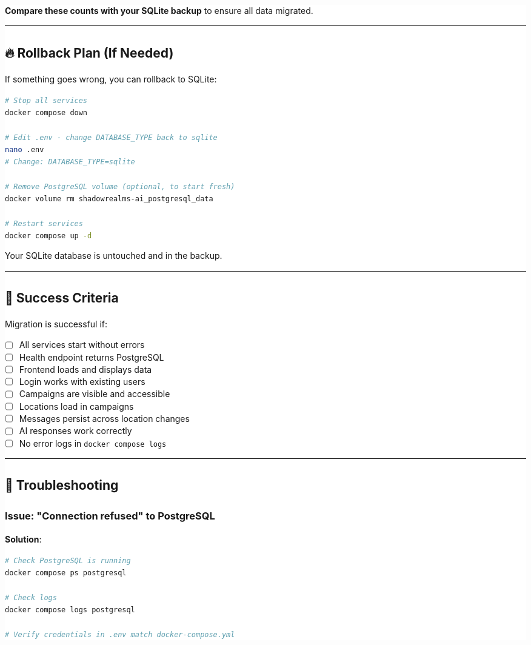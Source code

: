 **Compare these counts with your SQLite backup** to ensure all data migrated.

---

## 🔥 Rollback Plan (If Needed)

If something goes wrong, you can rollback to SQLite:

```bash
# Stop all services
docker compose down

# Edit .env - change DATABASE_TYPE back to sqlite
nano .env
# Change: DATABASE_TYPE=sqlite

# Remove PostgreSQL volume (optional, to start fresh)
docker volume rm shadowrealms-ai_postgresql_data

# Restart services
docker compose up -d
```

Your SQLite database is untouched and in the backup.

---

## 🎯 Success Criteria

Migration is successful if:

- [ ] All services start without errors
- [ ] Health endpoint returns PostgreSQL
- [ ] Frontend loads and displays data
- [ ] Login works with existing users
- [ ] Campaigns are visible and accessible
- [ ] Locations load in campaigns
- [ ] Messages persist across location changes
- [ ] AI responses work correctly
- [ ] No error logs in `docker compose logs`

---

## 🐛 Troubleshooting

### Issue: "Connection refused" to PostgreSQL

**Solution**:
```bash
# Check PostgreSQL is running
docker compose ps postgresql

# Check logs
docker compose logs postgresql

# Verify credentials in .env match docker-compose.yml
```
